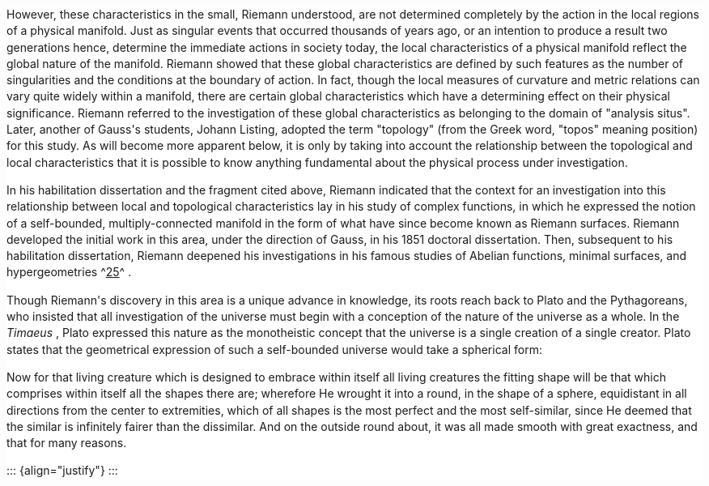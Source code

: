 However, these characteristics in the small, Riemann understood, are not
determined completely by the action in the local regions of a physical
manifold. Just as singular events that occurred thousands of years ago,
or an intention to produce a result two generations hence, determine the
immediate actions in society today, the local characteristics of a
physical manifold reflect the global nature of the manifold. Riemann
showed that these global characteristics are defined by such features as
the number of singularities and the conditions at the boundary of
action. In fact, though the local measures of curvature and metric
relations can vary quite widely within a manifold, there are certain
global characteristics which have a determining effect on their physical
significance. Riemann referred to the investigation of these global
characteristics as belonging to the domain of "analysis situs". Later,
another of Gauss's students, Johann Listing, adopted the term "topology"
(from the Greek word, "topos" meaning position) for this study. As will
become more apparent below, it is only by taking into account the
relationship between the topological and local characteristics that it
is possible to know anything fundamental about the physical process
under investigation.

In his habilitation dissertation and the fragment cited above, Riemann
indicated that the context for an investigation into this relationship
between local and topological characteristics lay in his study of
complex functions, in which he expressed the notion of a self-bounded,
multiply-connected manifold in the form of what have since become known
as Riemann surfaces. Riemann developed the initial work in this area,
under the direction of Gauss, in his 1851 doctoral dissertation. Then,
subsequent to his habilitation dissertation, Riemann deepened his
investigations in his famous studies of Abelian functions, minimal
surfaces, and hypergeometries
^[25](http://wlym.com/antidummies/part68.html#Footnote25)^ .

Though Riemann's discovery in this area is a unique advance in
knowledge, its roots reach back to Plato and the Pythagoreans, who
insisted that all investigation of the universe must begin with a
conception of the nature of the universe as a whole. In the *Timaeus* ,
Plato expressed this nature as the monotheistic concept that the
universe is a single creation of a single creator. Plato states that the
geometrical expression of such a self-bounded universe would take a
spherical form:

Now for that living creature which is designed to embrace within itself
all living creatures the fitting shape will be that which comprises
within itself all the shapes there are; wherefore He wrought it into a
round, in the shape of a sphere, equidistant in all directions from the
center to extremities, which of all shapes is the most perfect and the
most self-similar, since He deemed that the similar is infinitely fairer
than the dissimilar. And on the outside round about, it was all made
smooth with great exactness, and that for many reasons.

::: {align="justify"}
:::
